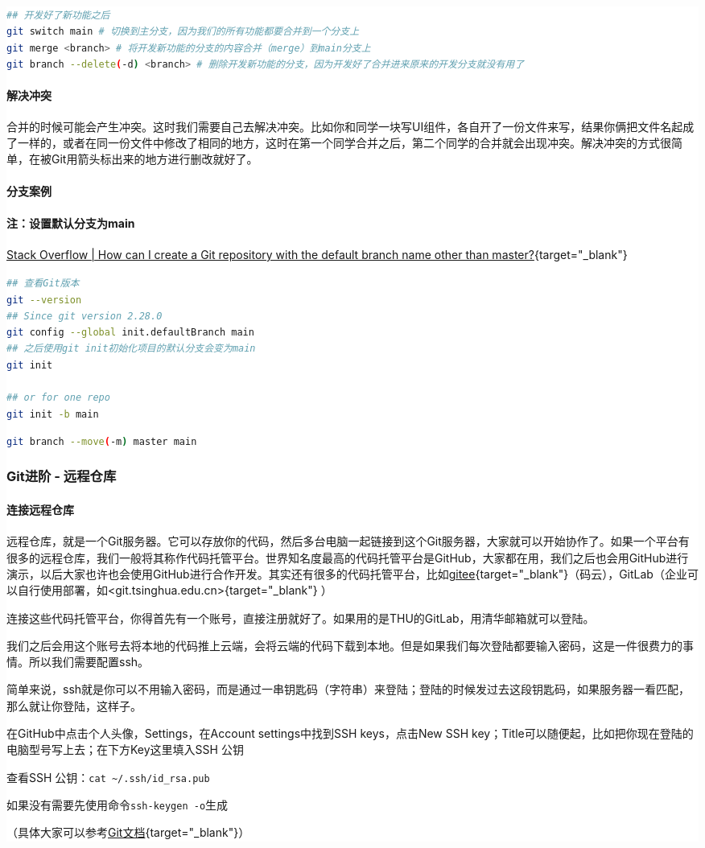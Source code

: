```sh
## 开发好了新功能之后
git switch main # 切换到主分支，因为我们的所有功能都要合并到一个分支上
git merge <branch> # 将开发新功能的分支的内容合并（merge）到main分支上
git branch --delete(-d) <branch> # 删除开发新功能的分支，因为开发好了合并进来原来的开发分支就没有用了
```

#### 解决冲突

合并的时候可能会产生冲突。这时我们需要自己去解决冲突。比如你和同学一块写UI组件，各自开了一份文件来写，结果你俩把文件名起成了一样的，或者在同一份文件中修改了相同的地方，这时在第一个同学合并之后，第二个同学的合并就会出现冲突。解决冲突的方式很简单，在被Git用箭头标出来的地方进行删改就好了。

#### 分支案例

#### 注：设置默认分支为main
[Stack Overflow | How can I create a Git repository with the default branch name other than master?](https://stackoverflow.com/questions/42871542/how-can-i-create-a-git-repository-with-the-default-branch-name-other-than-maste){target="_blank"}

```sh
## 查看Git版本
git --version
## Since git version 2.28.0
git config --global init.defaultBranch main
## 之后使用git init初始化项目的默认分支会变为main
git init

## or for one repo
git init -b main
```

```sh
git branch --move(-m) master main
```

### Git进阶 - 远程仓库

#### 连接远程仓库

远程仓库，就是一个Git服务器。它可以存放你的代码，然后多台电脑一起链接到这个Git服务器，大家就可以开始协作了。如果一个平台有很多的远程仓库，我们一般将其称作代码托管平台。世界知名度最高的代码托管平台是GitHub，大家都在用，我们之后也会用GitHub进行演示，以后大家也许也会使用GitHub进行合作开发。其实还有很多的代码托管平台，比如[gitee](https://gitee.com/){target="_blank"}（码云），GitLab（企业可以自行使用部署，如<git.tsinghua.edu.cn>{target="_blank"} ）

连接这些代码托管平台，你得首先有一个账号，直接注册就好了。如果用的是THU的GitLab，用清华邮箱就可以登陆。

我们之后会用这个账号去将本地的代码推上云端，会将云端的代码下载到本地。但是如果我们每次登陆都要输入密码，这是一件很费力的事情。所以我们需要配置ssh。

简单来说，ssh就是你可以不用输入密码，而是通过一串钥匙码（字符串）来登陆；登陆的时候发过去这段钥匙码，如果服务器一看匹配，那么就让你登陆，这样子。

在GitHub中点击个人头像，Settings，在Account settings中找到SSH keys，点击New SSH key；Title可以随便起，比如把你现在登陆的电脑型号写上去；在下方Key这里填入SSH 公钥

查看SSH 公钥：`cat ~/.ssh/id_rsa.pub`

如果没有需要先使用命令`ssh-keygen -o`生成

（具体大家可以参考[Git文档](https://git-scm.com/book/zh/v2/服务器上的-Git-生成-SSH-公钥){target="_blank"}）
